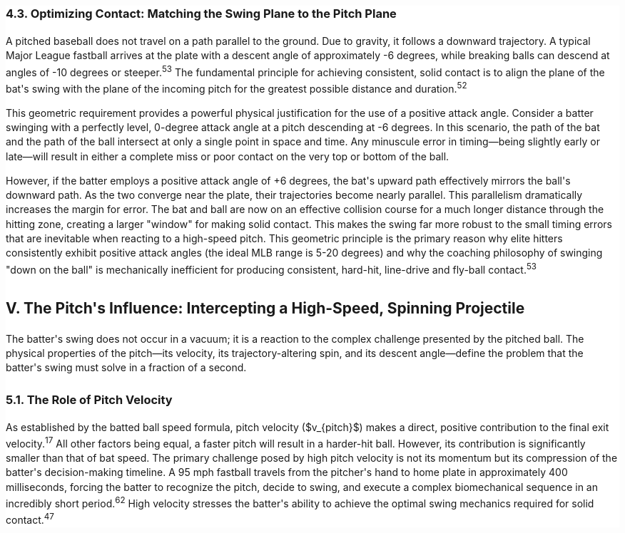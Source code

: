 ### 4.3. Optimizing Contact: Matching the Swing Plane to the Pitch Plane

A pitched baseball does not travel on a path parallel to the ground. Due
to gravity, it follows a downward trajectory. A typical Major League
fastball arrives at the plate with a descent angle of approximately -6
degrees, while breaking balls can descend at angles of -10 degrees or
steeper.<sup>53</sup> The fundamental principle for achieving
consistent, solid contact is to align the plane of the bat's swing with
the plane of the incoming pitch for the greatest possible distance and
duration.<sup>52</sup>

This geometric requirement provides a powerful physical justification
for the use of a positive attack angle. Consider a batter swinging with
a perfectly level, 0-degree attack angle at a pitch descending at -6
degrees. In this scenario, the path of the bat and the path of the ball
intersect at only a single point in space and time. Any minuscule error
in timing—being slightly early or late—will result in either a complete
miss or poor contact on the very top or bottom of the ball.

However, if the batter employs a positive attack angle of +6 degrees,
the bat's upward path effectively mirrors the ball's downward path. As
the two converge near the plate, their trajectories become nearly
parallel. This parallelism dramatically increases the margin for error.
The bat and ball are now on an effective collision course for a much
longer distance through the hitting zone, creating a larger "window" for
making solid contact. This makes the swing far more robust to the small
timing errors that are inevitable when reacting to a high-speed pitch.
This geometric principle is the primary reason why elite hitters
consistently exhibit positive attack angles (the ideal MLB range is 5-20
degrees) and why the coaching philosophy of swinging "down on the ball"
is mechanically inefficient for producing consistent, hard-hit,
line-drive and fly-ball contact.<sup>53</sup>

## V. The Pitch's Influence: Intercepting a High-Speed, Spinning Projectile

The batter's swing does not occur in a vacuum; it is a reaction to the
complex challenge presented by the pitched ball. The physical properties
of the pitch—its velocity, its trajectory-altering spin, and its descent
angle—define the problem that the batter's swing must solve in a
fraction of a second.

### 5.1. The Role of Pitch Velocity

As established by the batted ball speed formula, pitch velocity
(\$v\_{pitch}\$) makes a direct, positive contribution to the final exit
velocity.<sup>17</sup> All other factors being equal, a faster pitch
will result in a harder-hit ball. However, its contribution is
significantly smaller than that of bat speed. The primary challenge
posed by high pitch velocity is not its momentum but its compression of
the batter's decision-making timeline. A 95 mph fastball travels from
the pitcher's hand to home plate in approximately 400 milliseconds,
forcing the batter to recognize the pitch, decide to swing, and execute
a complex biomechanical sequence in an incredibly short
period.<sup>62</sup> High velocity stresses the batter's ability to
achieve the optimal swing mechanics required for solid
contact.<sup>47</sup>
